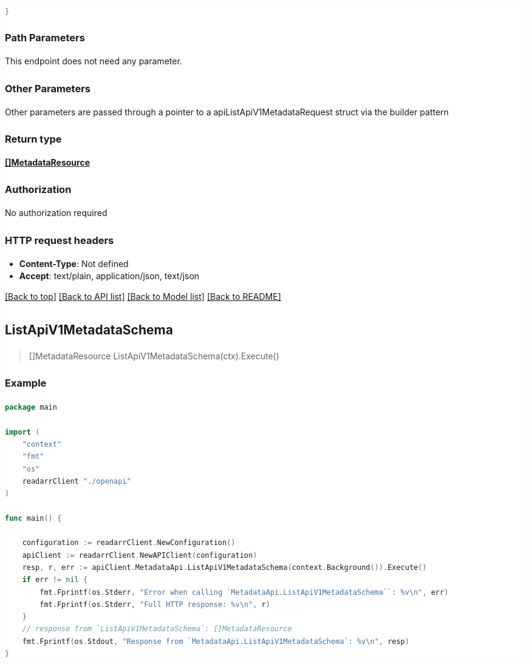 ```go
}
```

### Path Parameters

This endpoint does not need any parameter.

### Other Parameters

Other parameters are passed through a pointer to a apiListApiV1MetadataRequest struct via the builder pattern


### Return type

[**[]MetadataResource**](MetadataResource.md)

### Authorization

No authorization required

### HTTP request headers

- **Content-Type**: Not defined
- **Accept**: text/plain, application/json, text/json

[[Back to top]](#) [[Back to API list]](../README.md#documentation-for-api-endpoints)
[[Back to Model list]](../README.md#documentation-for-models)
[[Back to README]](../README.md)


## ListApiV1MetadataSchema

> []MetadataResource ListApiV1MetadataSchema(ctx).Execute()



### Example

```go
package main

import (
    "context"
    "fmt"
    "os"
    readarrClient "./openapi"
)

func main() {

    configuration := readarrClient.NewConfiguration()
    apiClient := readarrClient.NewAPIClient(configuration)
    resp, r, err := apiClient.MetadataApi.ListApiV1MetadataSchema(context.Background()).Execute()
    if err != nil {
        fmt.Fprintf(os.Stderr, "Error when calling `MetadataApi.ListApiV1MetadataSchema``: %v\n", err)
        fmt.Fprintf(os.Stderr, "Full HTTP response: %v\n", r)
    }
    // response from `ListApiV1MetadataSchema`: []MetadataResource
    fmt.Fprintf(os.Stdout, "Response from `MetadataApi.ListApiV1MetadataSchema`: %v\n", resp)
}
```
